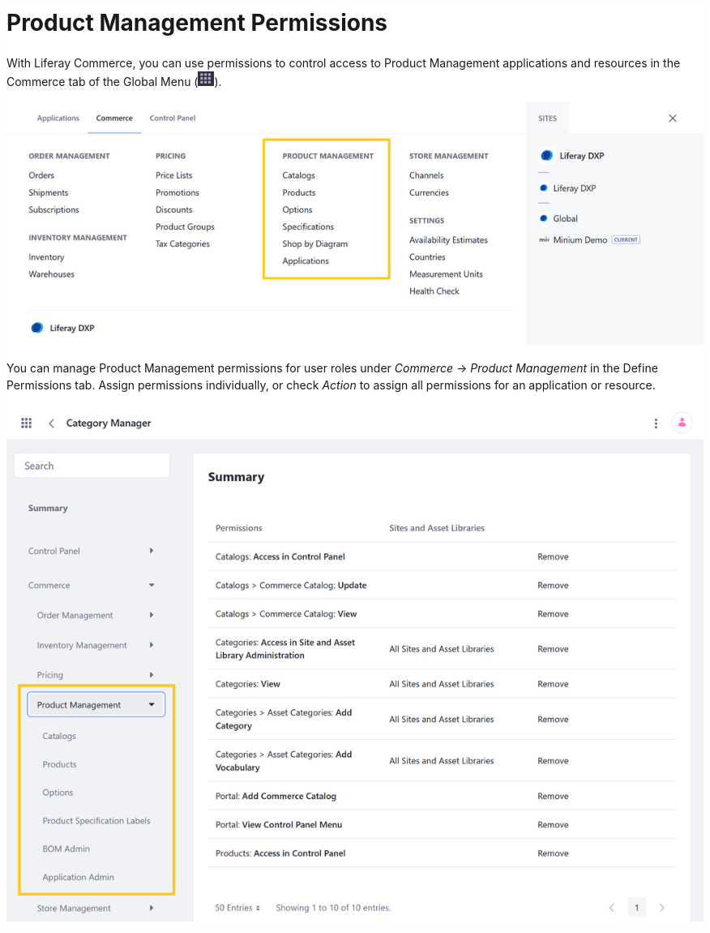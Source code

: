 # Product Management Permissions

With Liferay Commerce, you can use permissions to control access to Product Management applications and resources in the Commerce tab of the Global Menu (![Global Menu](../images/icon-applications-menu.png)).

![Control access to Product Management applications and resources.](./product-management-permissions/images/01.png)

You can manage Product Management permissions for user roles under *Commerce* &rarr; *Product Management* in the Define Permissions tab. Assign permissions individually, or check *Action* to assign all permissions for an application or resource.

![Manage Product Management permissions for user roles in the Define Permissions tab.](./product-management-permissions/images/02.png)

